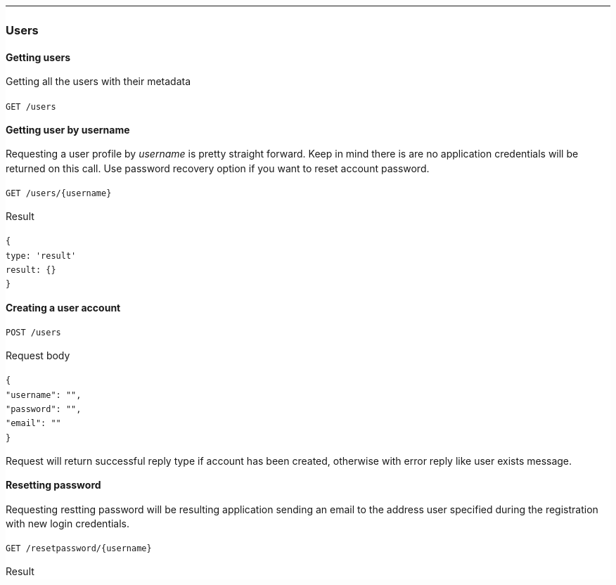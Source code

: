 - - - 

### Users

**Getting users**

Getting all the users with their metadata

```
GET /users
```

**Getting user by username**

Requesting a user profile by _username_ is pretty straight forward. Keep in mind there is are no application credentials will be returned on this call. Use password recovery option if you want to reset account password.

```
GET /users/{username}
```

Result

```
{
type: 'result'
result: {}
}
```

**Creating a user account**

```
POST /users
```

Request body

```
{
"username": "",
"password": "",
"email": ""
}
```

Request will return successful reply type if account has been created, otherwise with error reply like user exists message.

**Resetting password**

Requesting restting password will be resulting application sending an email to the address user specified during the registration with new login credentials.

```
GET /resetpassword/{username}
```

Result
